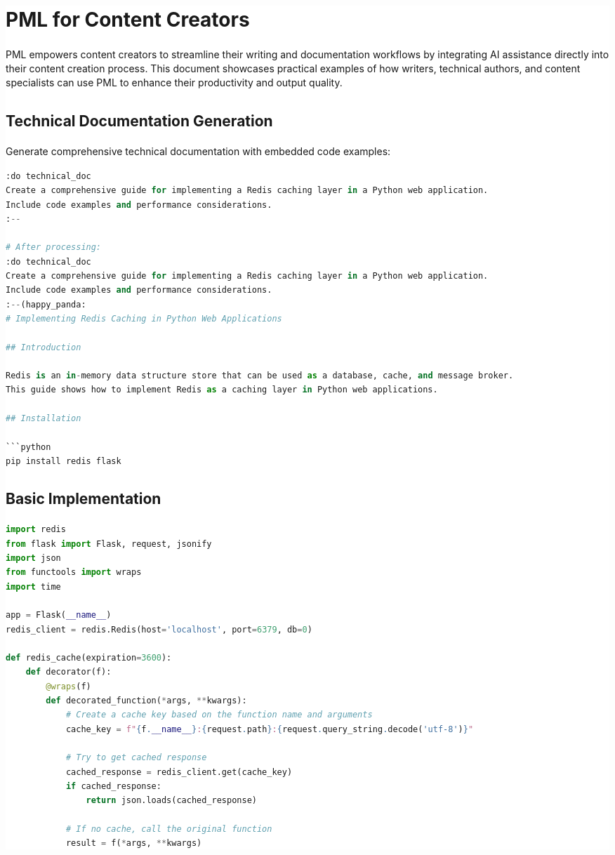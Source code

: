 # PML for Content Creators

PML empowers content creators to streamline their writing and documentation workflows by integrating AI assistance directly into their content creation process. This document showcases practical examples of how writers, technical authors, and content specialists can use PML to enhance their productivity and output quality.

## Technical Documentation Generation

Generate comprehensive technical documentation with embedded code examples:

````python
:do technical_doc
Create a comprehensive guide for implementing a Redis caching layer in a Python web application.
Include code examples and performance considerations.
:--

# After processing:
:do technical_doc
Create a comprehensive guide for implementing a Redis caching layer in a Python web application.
Include code examples and performance considerations.
:--(happy_panda:
# Implementing Redis Caching in Python Web Applications

## Introduction

Redis is an in-memory data structure store that can be used as a database, cache, and message broker.
This guide shows how to implement Redis as a caching layer in Python web applications.

## Installation

```python
pip install redis flask
````

## Basic Implementation

```python
import redis
from flask import Flask, request, jsonify
import json
from functools import wraps
import time

app = Flask(__name__)
redis_client = redis.Redis(host='localhost', port=6379, db=0)

def redis_cache(expiration=3600):
    def decorator(f):
        @wraps(f)
        def decorated_function(*args, **kwargs):
            # Create a cache key based on the function name and arguments
            cache_key = f"{f.__name__}:{request.path}:{request.query_string.decode('utf-8')}"

            # Try to get cached response
            cached_response = redis_client.get(cache_key)
            if cached_response:
                return json.loads(cached_response)

            # If no cache, call the original function
            result = f(*args, **kwargs)

```
